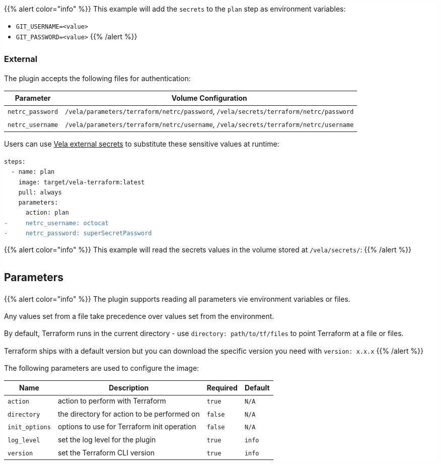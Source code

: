 {{% alert color="info" %}}
This example will add the `secrets` to the `plan` step as environment variables:

- `GIT_USERNAME=<value>`
- `GIT_PASSWORD=<value>`
{{% /alert %}}

### External

The plugin accepts the following files for authentication:

| Parameter        | Volume Configuration                                                                  |
| ---------------- | ------------------------------------------------------------------------------------- |
| `netrc_password` | `/vela/parameters/terraform/netrc/password`, `/vela/secrets/terraform/netrc/password` |
| `netrc_username` | `/vela/parameters/terraform/netrc/username`, `/vela/secrets/terraform/netrc/username` |

Users can use [Vela external secrets](/docs/concepts/pipeline/secrets/) to substitute these sensitive values at runtime:

```diff
steps:
  - name: plan
    image: target/vela-terraform:latest
    pull: always
    parameters:
      action: plan
-     netrc_username: octocat
-     netrc_password: superSecretPassword
```

{{% alert color="info" %}}
This example will read the secrets values in the volume stored at `/vela/secrets/`:
{{% /alert %}}

## Parameters

{{% alert color="info" %}}
The plugin supports reading all parameters vie environment variables or files.

Any values set from a file take precedence over values set from the environment.

By default, Terraform runs in the current directory - use `directory: path/to/tf/files` to point Terraform at a file or files.

Terraform ships with a default version but you can download the specific version you need with `version: x.x.x`
{{% /alert %}}

The following parameters are used to configure the image:

| Name           | Description                                 | Required | Default |
| -------------- | ------------------------------------------- | -------- | ------- |
| `action`       | action to perform with Terraform            | `true`   | `N/A`   |
| `directory`    | the directory for action to be performed on | `false`  | `N/A`   |
| `init_options` | options to use for Terraform init operation | `false`  | `N/A`   |
| `log_level`    | set the log level for the plugin            | `true`   | `info`  |
| `version`      | set the Terraform CLI version               | `true`   | `info`  |
